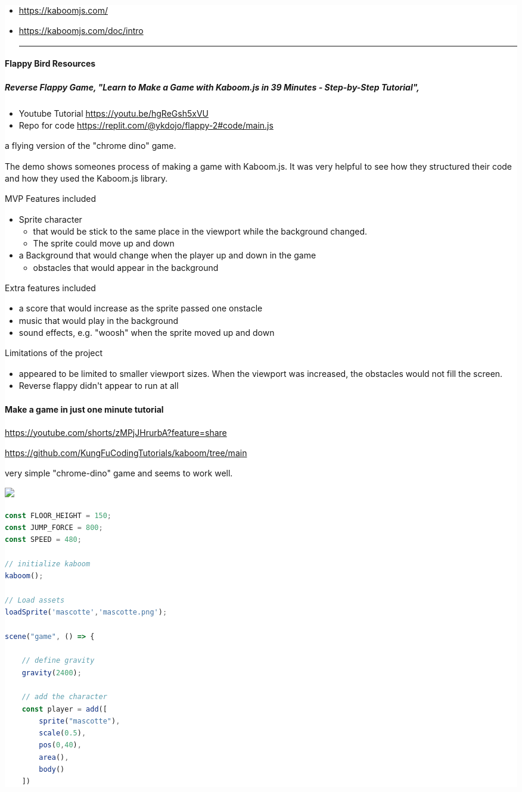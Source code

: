 - https://kaboomjs.com/
- https://kaboomjs.com/doc/intro 

  ***
#### Flappy Bird Resources

##### Reverse Flappy Game, "Learn to Make a Game with Kaboom.js in 39 Minutes - Step-by-Step Tutorial", 

- Youtube Tutorial https://youtu.be/hgReGsh5xVU
- Repo for code https://replit.com/@ykdojo/flappy-2#code/main.js

a flying version of the "chrome dino" game. 

The demo shows someones process of making a game with Kaboom.js. It was very helpful to see how they structured their code and how they used the Kaboom.js library.

MVP Features included
- Sprite character 
  - that would be stick to the same place in the viewport while the background changed.
  - The sprite could move up and down
- a Background that would change when the player up and down in the game
  - obstacles that would appear in the background

Extra features included
- a score that would increase as the sprite passed one onstacle
- music that would play in the background
- sound effects, e.g. "woosh" when the sprite moved up and down

Limitations of the project
- appeared to be limited to smaller viewport sizes. When the viewport was increased, the obstacles would not fill the screen.
- Reverse flappy didn't appear to run at all

#### Make a game in just one minute tutorial

https://youtube.com/shorts/zMPjJHrurbA?feature=share

https://github.com/KungFuCodingTutorials/kaboom/tree/main

very simple "chrome-dino" game and seems to work well.

![](assets/media/issues/2023-08-17-12-13-43.png)

```js
const FLOOR_HEIGHT = 150;
const JUMP_FORCE = 800;
const SPEED = 480;

// initialize kaboom
kaboom();

// Load assets
loadSprite('mascotte','mascotte.png');

scene("game", () => {

    // define gravity
    gravity(2400);

    // add the character
    const player = add([
        sprite("mascotte"),
        scale(0.5),
        pos(0,40),
        area(),
        body()
    ])
```